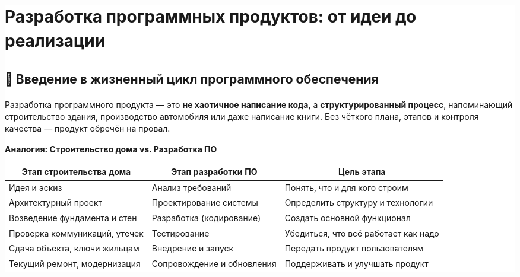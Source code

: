# Разработка программных продуктов: от идеи до реализации

## 🎯 Введение в жизненный цикл программного обеспечения

Разработка программного продукта — это **не хаотичное написание кода**, а **структурированный процесс**, напоминающий строительство здания, производство автомобиля или даже написание книги. Без чёткого плана, этапов и контроля качества — продукт обречён на провал.

**Аналогия: Строительство дома vs. Разработка ПО**

| Этап строительства дома       | Этап разработки ПО              | Цель этапа |
|-------------------------------|----------------------------------|------------|
| Идея и эскиз               | Анализ требований                | Понять, что и для кого строим |
| Архитектурный проект       | Проектирование системы           | Определить структуру и технологии |
| Возведение фундамента и стен | Разработка (кодирование)        | Создать основной функционал |
| Проверка коммуникаций, утечек | Тестирование                    | Убедиться, что всё работает как надо |
| Сдача объекта, ключи жильцам | Внедрение и запуск              | Передать продукт пользователям |
| Текущий ремонт, модернизация | Сопровождение и обновления      | Поддерживать и улучшать продукт |
